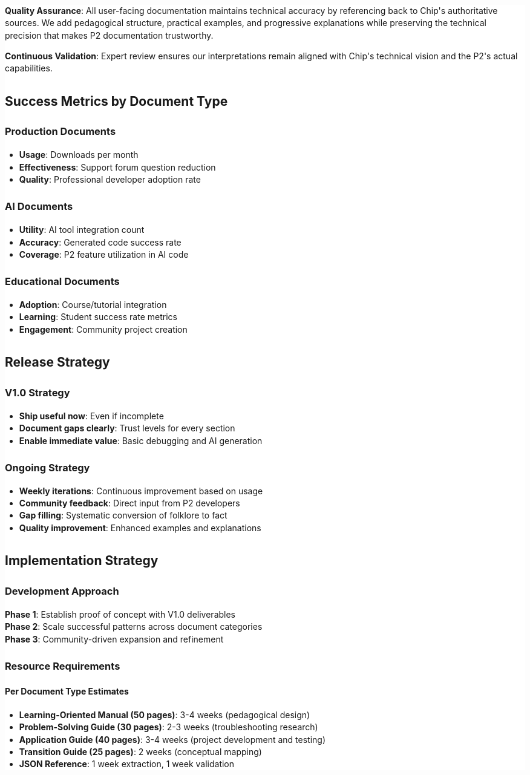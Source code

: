 **Quality Assurance**: All user-facing documentation maintains technical accuracy by referencing back to Chip's authoritative sources. We add pedagogical structure, practical examples, and progressive explanations while preserving the technical precision that makes P2 documentation trustworthy.

**Continuous Validation**: Expert review ensures our interpretations remain aligned with Chip's technical vision and the P2's actual capabilities.

## Success Metrics by Document Type

### Production Documents
- **Usage**: Downloads per month
- **Effectiveness**: Support forum question reduction
- **Quality**: Professional developer adoption rate

### AI Documents  
- **Utility**: AI tool integration count
- **Accuracy**: Generated code success rate
- **Coverage**: P2 feature utilization in AI code

### Educational Documents
- **Adoption**: Course/tutorial integration
- **Learning**: Student success rate metrics
- **Engagement**: Community project creation

## Release Strategy

### V1.0 Strategy
- **Ship useful now**: Even if incomplete
- **Document gaps clearly**: Trust levels for every section
- **Enable immediate value**: Basic debugging and AI generation

### Ongoing Strategy  
- **Weekly iterations**: Continuous improvement based on usage
- **Community feedback**: Direct input from P2 developers
- **Gap filling**: Systematic conversion of folklore to fact
- **Quality improvement**: Enhanced examples and explanations

## Implementation Strategy

### Development Approach
**Phase 1**: Establish proof of concept with V1.0 deliverables  
**Phase 2**: Scale successful patterns across document categories  
**Phase 3**: Community-driven expansion and refinement

### Resource Requirements

#### Per Document Type Estimates
- **Learning-Oriented Manual (50 pages)**: 3-4 weeks (pedagogical design)
- **Problem-Solving Guide (30 pages)**: 2-3 weeks (troubleshooting research)
- **Application Guide (40 pages)**: 3-4 weeks (project development and testing)
- **Transition Guide (25 pages)**: 2 weeks (conceptual mapping)
- **JSON Reference**: 1 week extraction, 1 week validation
